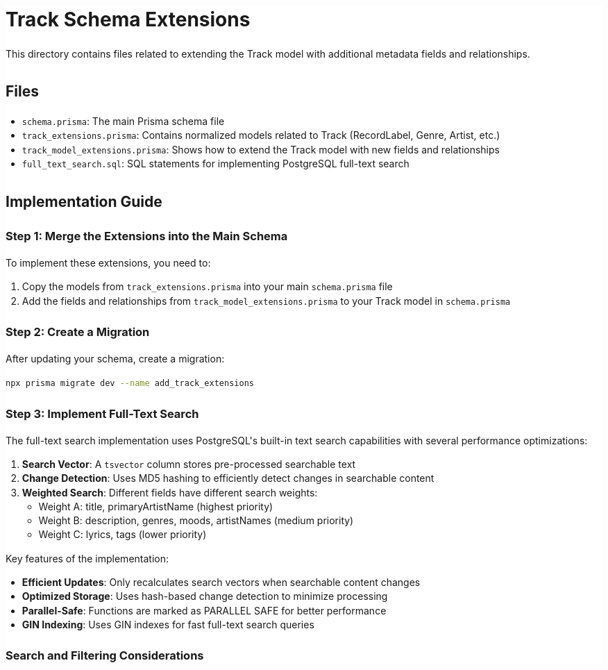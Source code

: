 # Track Schema Extensions

This directory contains files related to extending the Track model with additional metadata fields and relationships.

## Files

- `schema.prisma`: The main Prisma schema file
- `track_extensions.prisma`: Contains normalized models related to Track (RecordLabel, Genre, Artist, etc.)
- `track_model_extensions.prisma`: Shows how to extend the Track model with new fields and relationships
- `full_text_search.sql`: SQL statements for implementing PostgreSQL full-text search

## Implementation Guide

### Step 1: Merge the Extensions into the Main Schema

To implement these extensions, you need to:

1. Copy the models from `track_extensions.prisma` into your main `schema.prisma` file
2. Add the fields and relationships from `track_model_extensions.prisma` to your Track model in `schema.prisma`

### Step 2: Create a Migration

After updating your schema, create a migration:

```bash
npx prisma migrate dev --name add_track_extensions
```

### Step 3: Implement Full-Text Search

The full-text search implementation uses PostgreSQL's built-in text search capabilities with several performance optimizations:

1. **Search Vector**: A `tsvector` column stores pre-processed searchable text
2. **Change Detection**: Uses MD5 hashing to efficiently detect changes in searchable content
3. **Weighted Search**: Different fields have different search weights:
   - Weight A: title, primaryArtistName (highest priority)
   - Weight B: description, genres, moods, artistNames (medium priority)
   - Weight C: lyrics, tags (lower priority)

Key features of the implementation:

- **Efficient Updates**: Only recalculates search vectors when searchable content changes
- **Optimized Storage**: Uses hash-based change detection to minimize processing
- **Parallel-Safe**: Functions are marked as PARALLEL SAFE for better performance
- **GIN Indexing**: Uses GIN indexes for fast full-text search queries

### Search and Filtering Considerations
